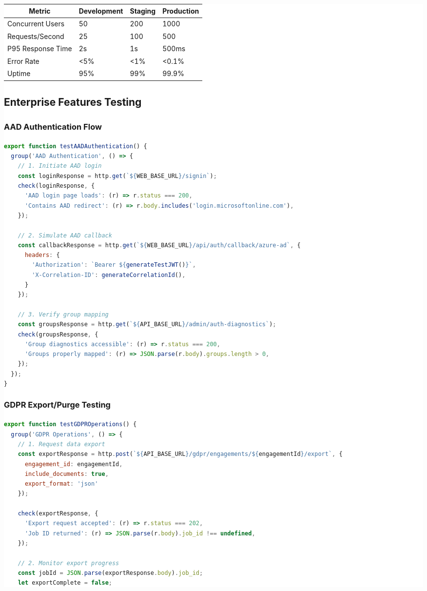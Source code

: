 | Metric | Development | Staging | Production |
|--------|-------------|---------|------------|
| Concurrent Users | 50 | 200 | 1000 |
| Requests/Second | 25 | 100 | 500 |
| P95 Response Time | 2s | 1s | 500ms |
| Error Rate | <5% | <1% | <0.1% |
| Uptime | 95% | 99% | 99.9% |

## Enterprise Features Testing

### AAD Authentication Flow

```javascript
export function testAADAuthentication() {
  group('AAD Authentication', () => {
    // 1. Initiate AAD login
    const loginResponse = http.get(`${WEB_BASE_URL}/signin`);
    check(loginResponse, {
      'AAD login page loads': (r) => r.status === 200,
      'Contains AAD redirect': (r) => r.body.includes('login.microsoftonline.com'),
    });
    
    // 2. Simulate AAD callback
    const callbackResponse = http.get(`${WEB_BASE_URL}/api/auth/callback/azure-ad`, {
      headers: {
        'Authorization': `Bearer ${generateTestJWT()}`,
        'X-Correlation-ID': generateCorrelationId(),
      }
    });
    
    // 3. Verify group mapping
    const groupsResponse = http.get(`${API_BASE_URL}/admin/auth-diagnostics`);
    check(groupsResponse, {
      'Group diagnostics accessible': (r) => r.status === 200,
      'Groups properly mapped': (r) => JSON.parse(r.body).groups.length > 0,
    });
  });
}
```

### GDPR Export/Purge Testing

```javascript
export function testGDPROperations() {
  group('GDPR Operations', () => {
    // 1. Request data export
    const exportResponse = http.post(`${API_BASE_URL}/gdpr/engagements/${engagementId}/export`, {
      engagement_id: engagementId,
      include_documents: true,
      export_format: 'json'
    });
    
    check(exportResponse, {
      'Export request accepted': (r) => r.status === 202,
      'Job ID returned': (r) => JSON.parse(r.body).job_id !== undefined,
    });
    
    // 2. Monitor export progress
    const jobId = JSON.parse(exportResponse.body).job_id;
    let exportComplete = false;
```